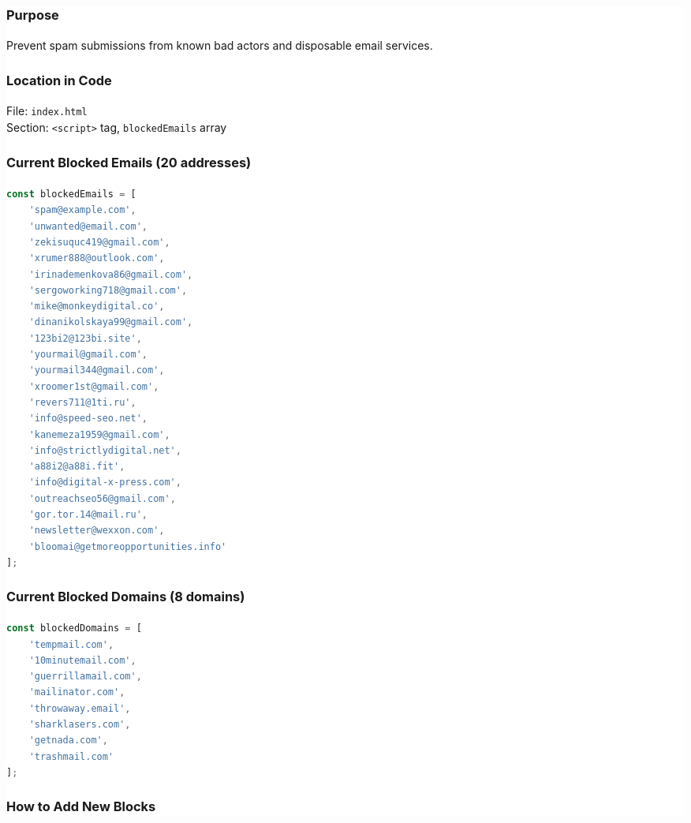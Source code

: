 ### Purpose
Prevent spam submissions from known bad actors and disposable email services.

### Location in Code
File: `index.html`  
Section: `<script>` tag, `blockedEmails` array

### Current Blocked Emails (20 addresses)

```javascript
const blockedEmails = [
    'spam@example.com',
    'unwanted@email.com',
    'zekisuquc419@gmail.com',
    'xrumer888@outlook.com',
    'irinademenkova86@gmail.com',
    'sergoworking718@gmail.com',
    'mike@monkeydigital.co',
    'dinanikolskaya99@gmail.com',
    '123bi2@123bi.site',
    'yourmail@gmail.com',
    'yourmail344@gmail.com',
    'xroomer1st@gmail.com',
    'revers711@1ti.ru',
    'info@speed-seo.net',
    'kanemeza1959@gmail.com',
    'info@strictlydigital.net',
    'a88i2@a88i.fit',
    'info@digital-x-press.com',
    'outreachseo56@gmail.com',
    'gor.tor.14@mail.ru',
    'newsletter@wexxon.com',
    'bloomai@getmoreopportunities.info'
];
```

### Current Blocked Domains (8 domains)

```javascript
const blockedDomains = [
    'tempmail.com',
    '10minutemail.com',
    'guerrillamail.com',
    'mailinator.com',
    'throwaway.email',
    'sharklasers.com',
    'getnada.com',
    'trashmail.com'
];
```

### How to Add New Blocks
